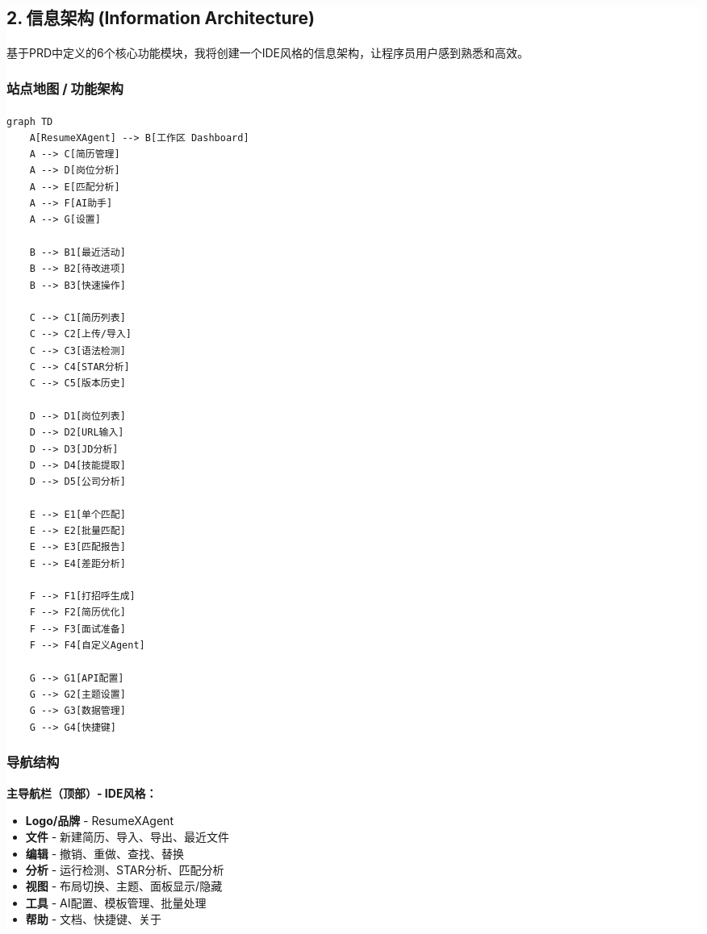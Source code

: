 ## 2. 信息架构 (Information Architecture)

基于PRD中定义的6个核心功能模块，我将创建一个IDE风格的信息架构，让程序员用户感到熟悉和高效。

### 站点地图 / 功能架构

```mermaid
graph TD
    A[ResumeXAgent] --> B[工作区 Dashboard]
    A --> C[简历管理]
    A --> D[岗位分析]
    A --> E[匹配分析]
    A --> F[AI助手]
    A --> G[设置]
    
    B --> B1[最近活动]
    B --> B2[待改进项]
    B --> B3[快速操作]
    
    C --> C1[简历列表]
    C --> C2[上传/导入]
    C --> C3[语法检测]
    C --> C4[STAR分析]
    C --> C5[版本历史]
    
    D --> D1[岗位列表]
    D --> D2[URL输入]
    D --> D3[JD分析]
    D --> D4[技能提取]
    D --> D5[公司分析]
    
    E --> E1[单个匹配]
    E --> E2[批量匹配]
    E --> E3[匹配报告]
    E --> E4[差距分析]
    
    F --> F1[打招呼生成]
    F --> F2[简历优化]
    F --> F3[面试准备]
    F --> F4[自定义Agent]
    
    G --> G1[API配置]
    G --> G2[主题设置]
    G --> G3[数据管理]
    G --> G4[快捷键]
```

### 导航结构

**主导航栏（顶部）- IDE风格：**
- **Logo/品牌** - ResumeXAgent
- **文件** - 新建简历、导入、导出、最近文件
- **编辑** - 撤销、重做、查找、替换
- **分析** - 运行检测、STAR分析、匹配分析
- **视图** - 布局切换、主题、面板显示/隐藏
- **工具** - AI配置、模板管理、批量处理
- **帮助** - 文档、快捷键、关于
